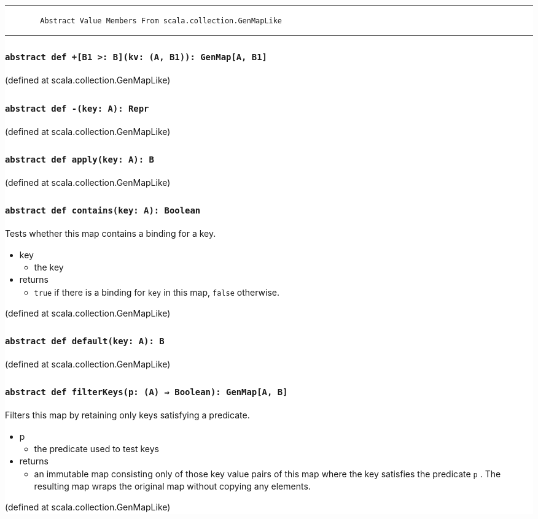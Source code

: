 
--------------------------------------------------------------------------------
            Abstract Value Members From scala.collection.GenMapLike
--------------------------------------------------------------------------------


### `abstract def +[B1 >: B](kv: (A, B1)): GenMap[A, B1]`                    ###

(defined at scala.collection.GenMapLike)


### `abstract def -(key: A): Repr`                                           ###

(defined at scala.collection.GenMapLike)


### `abstract def apply(key: A): B`                                          ###

(defined at scala.collection.GenMapLike)


### `abstract def contains(key: A): Boolean`                                 ###

Tests whether this map contains a binding for a key.

* key
  * the key
* returns
  * `true` if there is a binding for `key` in this map, `false` otherwise.

(defined at scala.collection.GenMapLike)


### `abstract def default(key: A): B`                                        ###

(defined at scala.collection.GenMapLike)


### `abstract def filterKeys(p: (A) ⇒ Boolean): GenMap[A, B]`                ###

Filters this map by retaining only keys satisfying a predicate.

* p
  * the predicate used to test keys
* returns
  * an immutable map consisting only of those key value pairs of this map where
    the key satisfies the predicate `p` . The resulting map wraps the original
    map without copying any elements.

(defined at scala.collection.GenMapLike)
